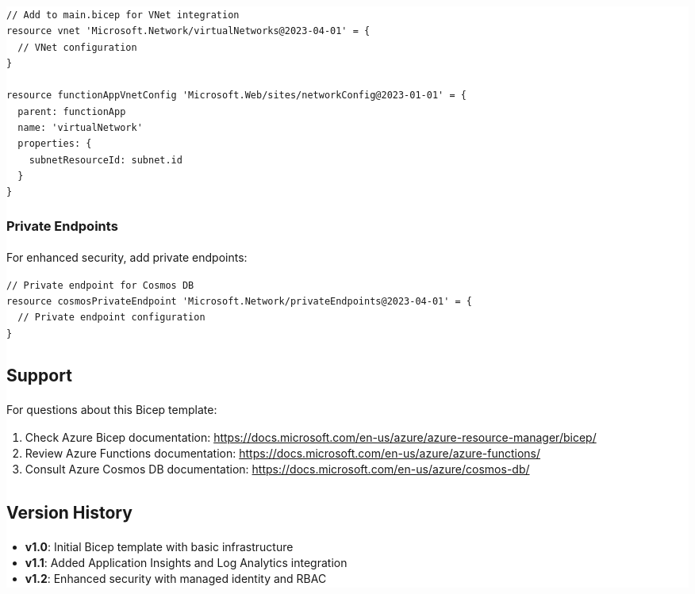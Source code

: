 ```bicep
// Add to main.bicep for VNet integration
resource vnet 'Microsoft.Network/virtualNetworks@2023-04-01' = {
  // VNet configuration
}

resource functionAppVnetConfig 'Microsoft.Web/sites/networkConfig@2023-01-01' = {
  parent: functionApp
  name: 'virtualNetwork'
  properties: {
    subnetResourceId: subnet.id
  }
}
```

### Private Endpoints

For enhanced security, add private endpoints:

```bicep
// Private endpoint for Cosmos DB
resource cosmosPrivateEndpoint 'Microsoft.Network/privateEndpoints@2023-04-01' = {
  // Private endpoint configuration
}
```

## Support

For questions about this Bicep template:

1. Check Azure Bicep documentation: https://docs.microsoft.com/en-us/azure/azure-resource-manager/bicep/
2. Review Azure Functions documentation: https://docs.microsoft.com/en-us/azure/azure-functions/
3. Consult Azure Cosmos DB documentation: https://docs.microsoft.com/en-us/azure/cosmos-db/

## Version History

- **v1.0**: Initial Bicep template with basic infrastructure
- **v1.1**: Added Application Insights and Log Analytics integration
- **v1.2**: Enhanced security with managed identity and RBAC